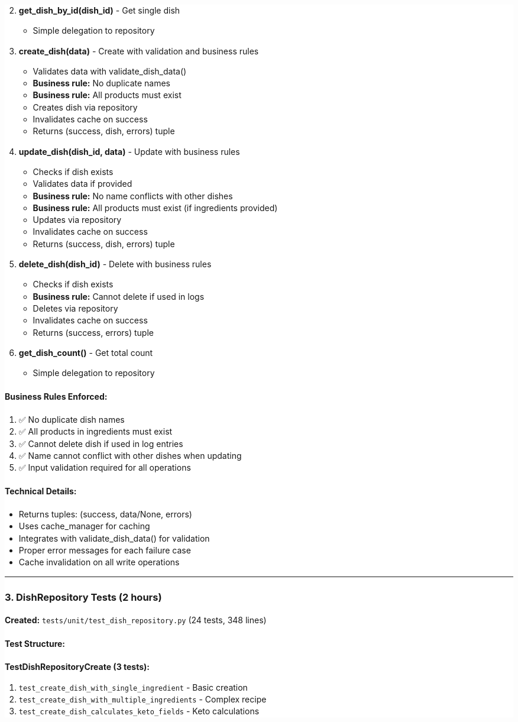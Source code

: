 2. **get_dish_by_id(dish_id)** - Get single dish
   - Simple delegation to repository

3. **create_dish(data)** - Create with validation and business rules
   - Validates data with validate_dish_data()
   - **Business rule:** No duplicate names
   - **Business rule:** All products must exist
   - Creates dish via repository
   - Invalidates cache on success
   - Returns (success, dish, errors) tuple

4. **update_dish(dish_id, data)** - Update with business rules
   - Checks if dish exists
   - Validates data if provided
   - **Business rule:** No name conflicts with other dishes
   - **Business rule:** All products must exist (if ingredients provided)
   - Updates via repository
   - Invalidates cache on success
   - Returns (success, dish, errors) tuple

5. **delete_dish(dish_id)** - Delete with business rules
   - Checks if dish exists
   - **Business rule:** Cannot delete if used in logs
   - Deletes via repository
   - Invalidates cache on success
   - Returns (success, errors) tuple

6. **get_dish_count()** - Get total count
   - Simple delegation to repository

#### Business Rules Enforced:
1. ✅ No duplicate dish names
2. ✅ All products in ingredients must exist
3. ✅ Cannot delete dish if used in log entries
4. ✅ Name cannot conflict with other dishes when updating
5. ✅ Input validation required for all operations

#### Technical Details:
- Returns tuples: (success, data/None, errors)
- Uses cache_manager for caching
- Integrates with validate_dish_data() for validation
- Proper error messages for each failure case
- Cache invalidation on all write operations

---

### 3. DishRepository Tests (2 hours)

**Created:** `tests/unit/test_dish_repository.py` (24 tests, 348 lines)

#### Test Structure:

**TestDishRepositoryCreate (3 tests):**
1. `test_create_dish_with_single_ingredient` - Basic creation
2. `test_create_dish_with_multiple_ingredients` - Complex recipe
3. `test_create_dish_calculates_keto_fields` - Keto calculations
